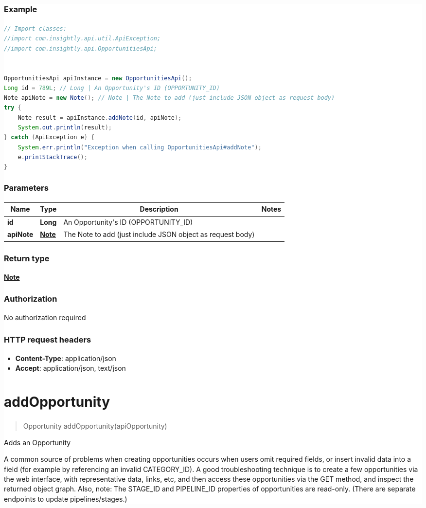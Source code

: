 ### Example
```java
// Import classes:
//import com.insightly.api.util.ApiException;
//import com.insightly.api.OpportunitiesApi;


OpportunitiesApi apiInstance = new OpportunitiesApi();
Long id = 789L; // Long | An Opportunity's ID (OPPORTUNITY_ID)
Note apiNote = new Note(); // Note | The Note to add (just include JSON object as request body)
try {
    Note result = apiInstance.addNote(id, apiNote);
    System.out.println(result);
} catch (ApiException e) {
    System.err.println("Exception when calling OpportunitiesApi#addNote");
    e.printStackTrace();
}
```

### Parameters

Name | Type | Description  | Notes
------------- | ------------- | ------------- | -------------
 **id** | **Long**| An Opportunity&#39;s ID (OPPORTUNITY_ID) |
 **apiNote** | [**Note**](Note.md)| The Note to add (just include JSON object as request body) |

### Return type

[**Note**](Note.md)

### Authorization

No authorization required

### HTTP request headers

 - **Content-Type**: application/json
 - **Accept**: application/json, text/json

<a name="addOpportunity"></a>
# **addOpportunity**
> Opportunity addOpportunity(apiOpportunity)

Adds an Opportunity

A common source of problems when creating opportunities occurs when users omit required fields, or insert             invalid data into a field (for example by referencing an invalid CATEGORY_ID). A good troubleshooting technique             is to create a few opportunities via the web interface, with representative data, links, etc, and then access             these opportunities via the GET method, and inspect the returned object graph. Also, note: The STAGE_ID and             PIPELINE_ID properties of opportunities are read-only. (There are separate endpoints to update pipelines/stages.)

